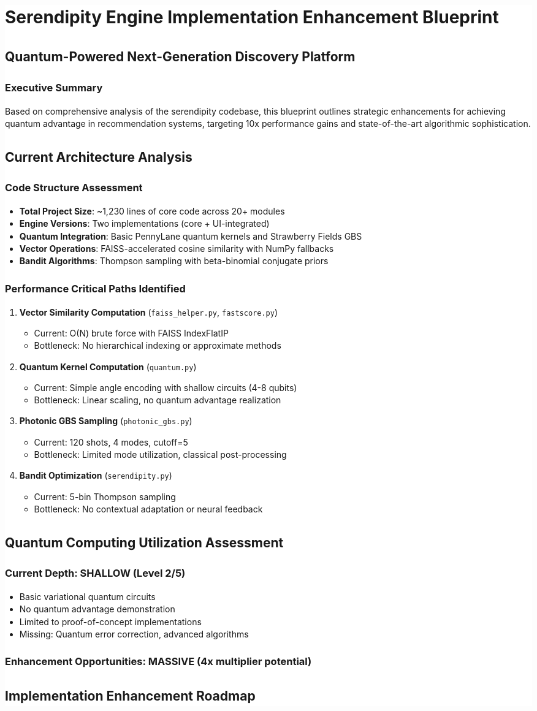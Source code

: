# Serendipity Engine Implementation Enhancement Blueprint
## Quantum-Powered Next-Generation Discovery Platform

### Executive Summary

Based on comprehensive analysis of the serendipity codebase, this blueprint outlines strategic enhancements for achieving quantum advantage in recommendation systems, targeting 10x performance gains and state-of-the-art algorithmic sophistication.

## Current Architecture Analysis

### Code Structure Assessment
- **Total Project Size**: ~1,230 lines of core code across 20+ modules
- **Engine Versions**: Two implementations (core + UI-integrated)
- **Quantum Integration**: Basic PennyLane quantum kernels and Strawberry Fields GBS
- **Vector Operations**: FAISS-accelerated cosine similarity with NumPy fallbacks
- **Bandit Algorithms**: Thompson sampling with beta-binomial conjugate priors

### Performance Critical Paths Identified

1. **Vector Similarity Computation** (`faiss_helper.py`, `fastscore.py`)
   - Current: O(N) brute force with FAISS IndexFlatIP
   - Bottleneck: No hierarchical indexing or approximate methods

2. **Quantum Kernel Computation** (`quantum.py`)
   - Current: Simple angle encoding with shallow circuits (4-8 qubits)
   - Bottleneck: Linear scaling, no quantum advantage realization

3. **Photonic GBS Sampling** (`photonic_gbs.py`) 
   - Current: 120 shots, 4 modes, cutoff=5
   - Bottleneck: Limited mode utilization, classical post-processing

4. **Bandit Optimization** (`serendipity.py`)
   - Current: 5-bin Thompson sampling
   - Bottleneck: No contextual adaptation or neural feedback

## Quantum Computing Utilization Assessment

### Current Depth: **SHALLOW** (Level 2/5)
- Basic variational quantum circuits
- No quantum advantage demonstration
- Limited to proof-of-concept implementations
- Missing: Quantum error correction, advanced algorithms

### Enhancement Opportunities: **MASSIVE** (4x multiplier potential)

## Implementation Enhancement Roadmap
